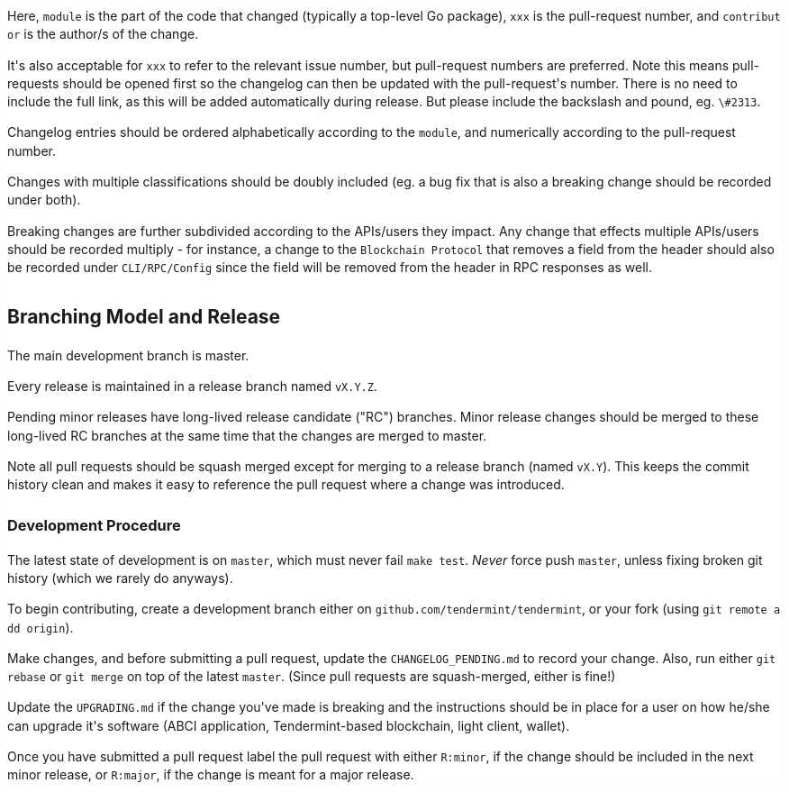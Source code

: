 Here, `module` is the part of the code that changed (typically a
top-level Go package), `xxx` is the pull-request number, and `contributor`
is the author/s of the change.

It's also acceptable for `xxx` to refer to the relevant issue number, but pull-request
numbers are preferred.
Note this means pull-requests should be opened first so the changelog can then
be updated with the pull-request's number.
There is no need to include the full link, as this will be added
automatically during release. But please include the backslash and pound, eg. `\#2313`.

Changelog entries should be ordered alphabetically according to the
`module`, and numerically according to the pull-request number.

Changes with multiple classifications should be doubly included (eg. a bug fix
that is also a breaking change should be recorded under both).

Breaking changes are further subdivided according to the APIs/users they impact.
Any change that effects multiple APIs/users should be recorded multiply - for
instance, a change to the `Blockchain Protocol` that removes a field from the
header should also be recorded under `CLI/RPC/Config` since the field will be
removed from the header in RPC responses as well.

## Branching Model and Release

The main development branch is master.

Every release is maintained in a release branch named `vX.Y.Z`.

Pending minor releases have long-lived release candidate ("RC") branches. Minor release changes should be merged to these long-lived RC branches at the same time that the changes are merged to master.

Note all pull requests should be squash merged except for merging to a release branch (named `vX.Y`). This keeps the commit history clean and makes it
easy to reference the pull request where a change was introduced.

### Development Procedure

The latest state of development is on `master`, which must never fail `make test`. _Never_ force push `master`, unless fixing broken git history (which we rarely do anyways).

To begin contributing, create a development branch either on `github.com/tendermint/tendermint`, or your fork (using `git remote add origin`).

Make changes, and before submitting a pull request, update the `CHANGELOG_PENDING.md` to record your change. Also, run either `git rebase` or `git merge` on top of the latest `master`. (Since pull requests are squash-merged, either is fine!)

Update the `UPGRADING.md` if the change you've made is breaking and the
instructions should be in place for a user on how he/she can upgrade it's
software (ABCI application, Tendermint-based blockchain, light client, wallet).

Once you have submitted a pull request label the pull request with either `R:minor`, if the change should be included in the next minor release, or `R:major`, if the change is meant for a major release.
